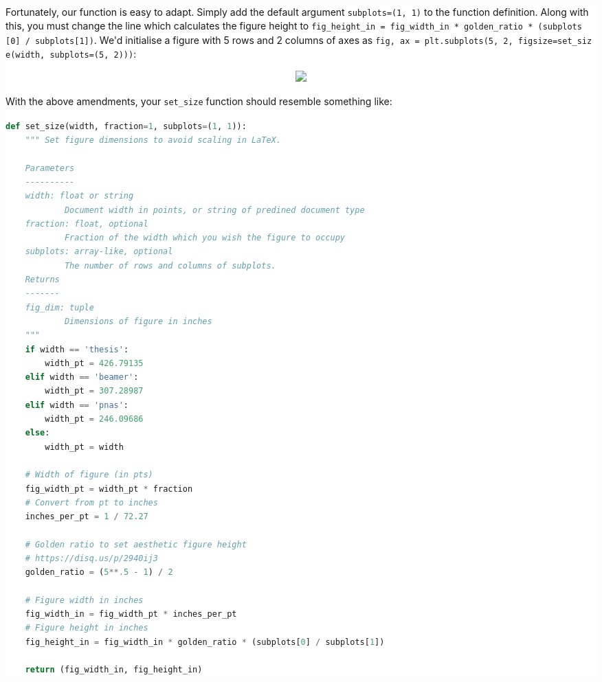 
Fortunately, our function is easy to adapt. Simply add the default argument
```subplots=(1, 1)``` to the function definition. Along with this, you must
change the line which calculates the figure height to ```fig_height_in =
fig_width_in * golden_ratio * (subplots[0] / subplots[1])```. We'd initialise a
figure with 5 rows and 2 columns of axes as ```fig, ax = plt.subplots(5, 2,
figsize=set_size(width, subplots=(5, 2)))```:

<p align="center">
<img src="/assets/posts/publication_quality/good_plot.png">
</p>

With the above amendments, your ```set_size``` function should resemble something like:
```py
def set_size(width, fraction=1, subplots=(1, 1)):
    """ Set figure dimensions to avoid scaling in LaTeX.

    Parameters
    ----------
    width: float or string
            Document width in points, or string of predined document type
    fraction: float, optional
            Fraction of the width which you wish the figure to occupy
    subplots: array-like, optional
            The number of rows and columns of subplots.
    Returns
    -------
    fig_dim: tuple
            Dimensions of figure in inches
    """
    if width == 'thesis':
        width_pt = 426.79135
    elif width == 'beamer':
        width_pt = 307.28987
    elif width == 'pnas':
        width_pt = 246.09686
    else:
        width_pt = width

    # Width of figure (in pts)
    fig_width_pt = width_pt * fraction
    # Convert from pt to inches
    inches_per_pt = 1 / 72.27

    # Golden ratio to set aesthetic figure height
    # https://disq.us/p/2940ij3
    golden_ratio = (5**.5 - 1) / 2

    # Figure width in inches
    fig_width_in = fig_width_pt * inches_per_pt
    # Figure height in inches
    fig_height_in = fig_width_in * golden_ratio * (subplots[0] / subplots[1])

    return (fig_width_in, fig_height_in)
```
